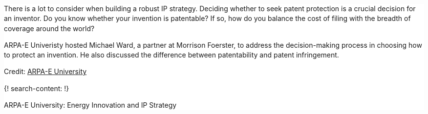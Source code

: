 There is a lot to consider when building a robust IP strategy. Deciding whether to seek patent protection is a crucial decision for an inventor. Do you know whether your invention is patentable? If so, how do you balance the cost of filing with the breadth of coverage around the world?

ARPA-E Univeristy hosted Michael Ward, a partner at Morrison Foerster, to address the decision-making process in choosing how to protect an invention. He also discussed the difference between patentability and patent infringement.

Credit: [ARPA-E University](https://arpa-e.energy.gov/?q=arpa-e-site-page/arpa-e-university)

{! search-content: !}

ARPA-E University: Energy Innovation and IP Strategy

